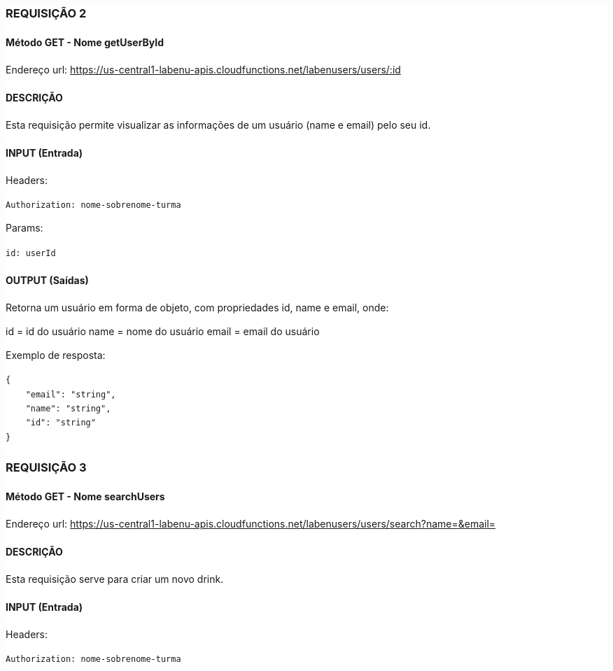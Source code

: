 ### REQUISIÇÃO 2

#### Método GET - Nome getUserById

Endereço url: https://us-central1-labenu-apis.cloudfunctions.net/labenusers/users/:id

#### DESCRIÇÃO

Esta requisição permite visualizar as informações de um usuário (name e email) pelo seu id.

#### INPUT (Entrada)

Headers:

```
Authorization: nome-sobrenome-turma
```

Params: 

```
id: userId
```

#### OUTPUT (Saídas)

Retorna um usuário em forma de objeto, com propriedades id, name e email, onde:

id = id do usuário
name = nome do usuário
email = email do usuário

Exemplo de resposta:
```
{
    "email": "string",
    "name": "string",
    "id": "string"
} 
```

### REQUISIÇÃO 3

#### Método GET - Nome searchUsers

Endereço url: https://us-central1-labenu-apis.cloudfunctions.net/labenusers/users/search?name=&email=

#### DESCRIÇÃO

Esta requisição serve para criar um novo drink.

#### INPUT (Entrada)

Headers:

```
Authorization: nome-sobrenome-turma
```
